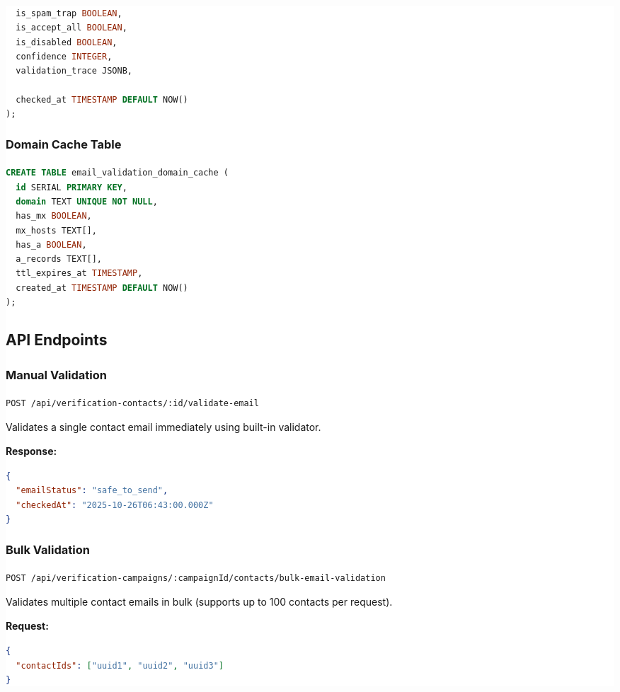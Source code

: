 ```sql
  is_spam_trap BOOLEAN,
  is_accept_all BOOLEAN,
  is_disabled BOOLEAN,
  confidence INTEGER,
  validation_trace JSONB,
  
  checked_at TIMESTAMP DEFAULT NOW()
);
```

### Domain Cache Table
```sql
CREATE TABLE email_validation_domain_cache (
  id SERIAL PRIMARY KEY,
  domain TEXT UNIQUE NOT NULL,
  has_mx BOOLEAN,
  mx_hosts TEXT[],
  has_a BOOLEAN,
  a_records TEXT[],
  ttl_expires_at TIMESTAMP,
  created_at TIMESTAMP DEFAULT NOW()
);
```

## API Endpoints

### Manual Validation
```http
POST /api/verification-contacts/:id/validate-email
```
Validates a single contact email immediately using built-in validator.

**Response:**
```json
{
  "emailStatus": "safe_to_send",
  "checkedAt": "2025-10-26T06:43:00.000Z"
}
```

### Bulk Validation
```http
POST /api/verification-campaigns/:campaignId/contacts/bulk-email-validation
```
Validates multiple contact emails in bulk (supports up to 100 contacts per request).

**Request:**
```json
{
  "contactIds": ["uuid1", "uuid2", "uuid3"]
}
```

